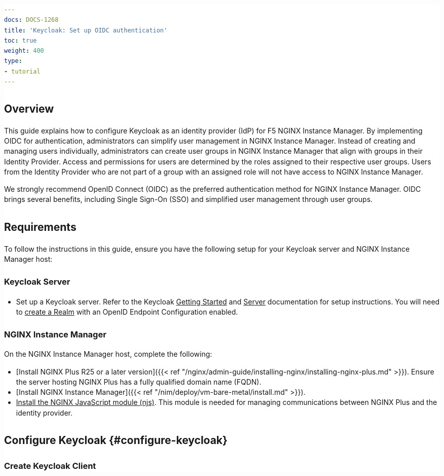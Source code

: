 ```yaml
---
docs: DOCS-1268
title: 'Keycloak: Set up OIDC authentication'
toc: true
weight: 400
type:
- tutorial
---
```


## Overview

This guide explains how to configure Keycloak as an identity provider (IdP) for F5 NGINX Instance Manager. By implementing OIDC for authentication, administrators can simplify user management in NGINX Instance Manager. Instead of creating and managing users individually, administrators can create user groups in NGINX Instance Manager that align with groups in their Identity Provider. Access and permissions for users are determined by the roles assigned to their respective user groups. Users from the Identity Provider who are not part of a group with an assigned role will not have access to NGINX Instance Manager.

We strongly recommend OpenID Connect (OIDC) as the preferred authentication method for NGINX Instance Manager. OIDC brings several benefits, including Single Sign-On (SSO) and simplified user management through user groups.

## Requirements

To follow the instructions in this guide, ensure you have the following setup for your Keycloak server and NGINX Instance Manager host:

### Keycloak Server

- Set up a Keycloak server. Refer to the Keycloak [Getting Started](https://www.keycloak.org/guides#getting-started) and [Server](https://www.keycloak.org/guides#server) documentation for setup instructions. You will need to [create a Realm](https://www.keycloak.org/docs/latest/server_admin/#configuring-realms) with an OpenID Endpoint Configuration enabled.

### NGINX Instance Manager

On the NGINX Instance Manager host, complete the following:

- [Install NGINX Plus R25 or a later version]({{< ref "/nginx/admin-guide/installing-nginx/installing-nginx-plus.md" >}}). Ensure the server hosting NGINX Plus has a fully qualified domain name (FQDN).
- [Install NGINX Instance Manager]({{< ref "/nim/deploy/vm-bare-metal/install.md" >}}).
- [Install the NGINX JavaScript module (njs)](https://www.nginx.com/blog/introduction-nginscript/). This module is needed for managing communications between NGINX Plus and the identity provider.

## Configure Keycloak {#configure-keycloak}

### Create Keycloak Client
